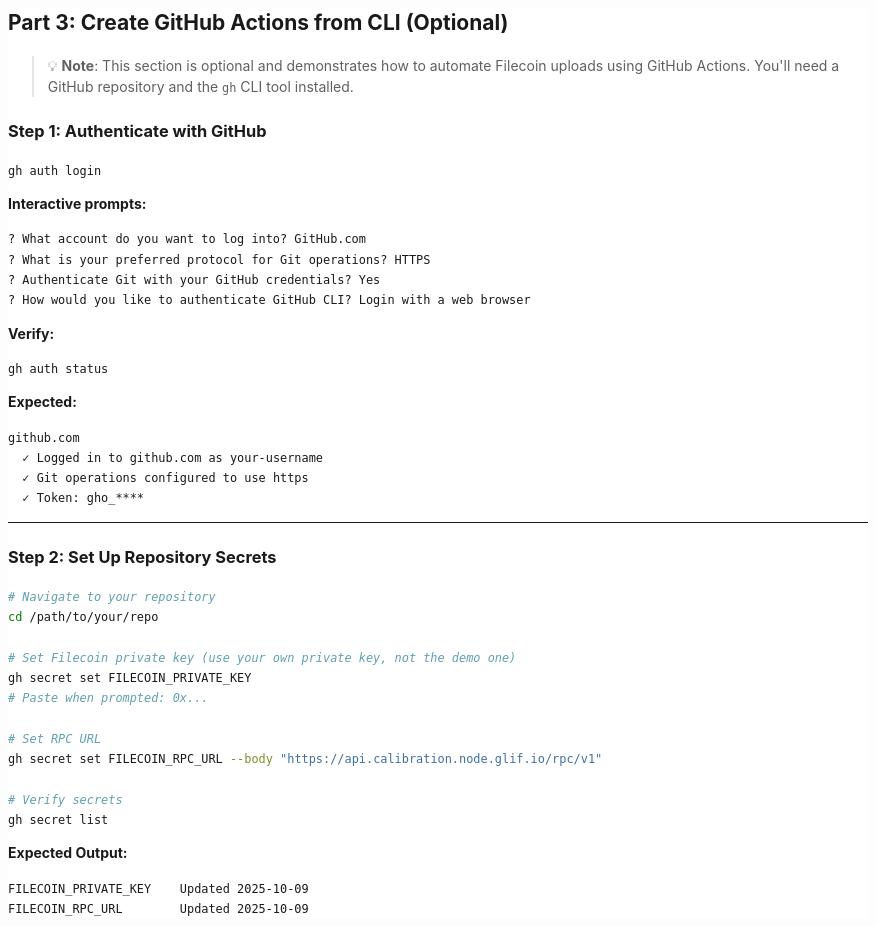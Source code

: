 ## Part 3: Create GitHub Actions from CLI (Optional)

> 💡 **Note**: This section is optional and demonstrates how to automate Filecoin uploads using GitHub Actions. You'll need a GitHub repository and the `gh` CLI tool installed.

### Step 1: Authenticate with GitHub

```bash
gh auth login
```

**Interactive prompts:**
```
? What account do you want to log into? GitHub.com
? What is your preferred protocol for Git operations? HTTPS
? Authenticate Git with your GitHub credentials? Yes
? How would you like to authenticate GitHub CLI? Login with a web browser
```

**Verify:**
```bash
gh auth status
```

**Expected:**
```
github.com
  ✓ Logged in to github.com as your-username
  ✓ Git operations configured to use https
  ✓ Token: gho_****
```

---

### Step 2: Set Up Repository Secrets

```bash
# Navigate to your repository
cd /path/to/your/repo

# Set Filecoin private key (use your own private key, not the demo one)
gh secret set FILECOIN_PRIVATE_KEY
# Paste when prompted: 0x...

# Set RPC URL
gh secret set FILECOIN_RPC_URL --body "https://api.calibration.node.glif.io/rpc/v1"

# Verify secrets
gh secret list
```

**Expected Output:**
```
FILECOIN_PRIVATE_KEY    Updated 2025-10-09
FILECOIN_RPC_URL        Updated 2025-10-09
```
